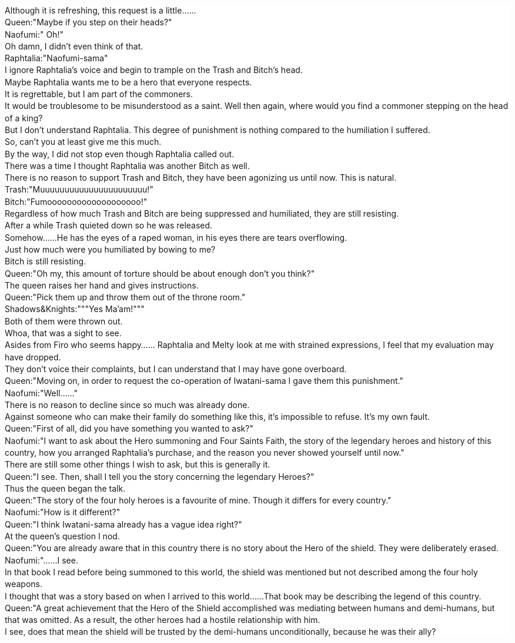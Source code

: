 Although it is refreshing, this request is a little……<br/>
Queen:"Maybe if you step on their heads?"<br/>
Naofumi:" Oh!"<br/>
Oh damn, I didn’t even think of that.<br/>
Raphtalia:"Naofumi-sama"<br/>
I ignore Raphtalia’s voice and begin to trample on the Trash and Bitch’s head.<br/>
Maybe Raphtalia wants me to be a hero that everyone respects.<br/>
It is regrettable, but I am part of the commoners.<br/>
It would be troublesome to be misunderstood as a saint. Well then again, where would you find a commoner stepping on the head of a king?<br/>
But I don’t understand Raphtalia. This degree of punishment is nothing compared to the humiliation I suffered.<br/>
So, can’t you at least give me this much.<br/>
By the way, I did not stop even though Raphtalia called out.<br/>
There was a time I thought Raphtalia was another Bitch as well.<br/>
There is no reason to support Trash and Bitch, they have been agonizing us until now. This is natural.<br/>
Trash:"Muuuuuuuuuuuuuuuuuuuuuu!"<br/>
Bitch:"Fumooooooooooooooooooo!"<br/>
Regardless of how much Trash and Bitch are being suppressed and humiliated, they are still resisting.<br/>
After a while Trash quieted down so he was released.<br/>
Somehow……He has the eyes of a raped woman, in his eyes there are tears overflowing.<br/>
Just how much were you humiliated by bowing to me?<br/>
Bitch is still resisting.<br/>
Queen:"Oh my, this amount of torture should be about enough don’t you think?"<br/>
The queen raises her hand and gives instructions.<br/>
Queen:"Pick them up and throw them out of the throne room."<br/>
Shadows&Knights:"""Yes Ma’am!"""<br/>
Both of them were thrown out.<br/>
Whoa, that was a sight to see.<br/>
Asides from Firo who seems happy…… Raphtalia and Melty look at me with strained expressions, I feel that my evaluation may have dropped.<br/>
They don’t voice their complaints, but I can understand that I may have gone overboard.<br/>
Queen:"Moving on, in order to request the co-operation of Iwatani-sama I gave them this punishment."<br/>
Naofumi:"Well……"<br/>
There is no reason to decline since so much was already done.<br/>
Against someone who can make their family do something like this, it’s impossible to refuse. It’s my own fault.<br/>
Queen:"First of all, did you have something you wanted to ask?"<br/>
Naofumi:"I want to ask about the Hero summoning and Four Saints Faith, the story of the legendary heroes and history of this country, how you arranged Raphtalia’s purchase, and the reason you never showed yourself until now."<br/>
There are still some other things I wish to ask, but this is generally it.<br/>
Queen:"I see. Then, shall I tell you the story concerning the legendary Heroes?"<br/>
Thus the queen began the talk.<br/>
Queen:"The story of the four holy heroes is a favourite of mine. Though it differs for every country."<br/>
Naofumi:"How is it different?"<br/>
Queen:"I think Iwatani-sama already has a vague idea right?"<br/>
At the queen’s question I nod.<br/>
Queen:"You are already aware that in this country there is no story about the Hero of the shield. They were deliberately erased.<br/>
Naofumi:"……I see.<br/>
In that book I read before being summoned to this world, the shield was mentioned but not described among the four holy weapons.<br/>
I thought that was a story based on when I arrived to this world……That book may be describing the legend of this country.<br/>
Queen:"A great achievement that the Hero of the Shield accomplished was mediating between humans and demi-humans, but that was omitted. As a result, the other heroes had a hostile relationship with him.<br/>
I see, does that mean the shield will be trusted by the demi-humans unconditionally, because he was their ally?<br/>
